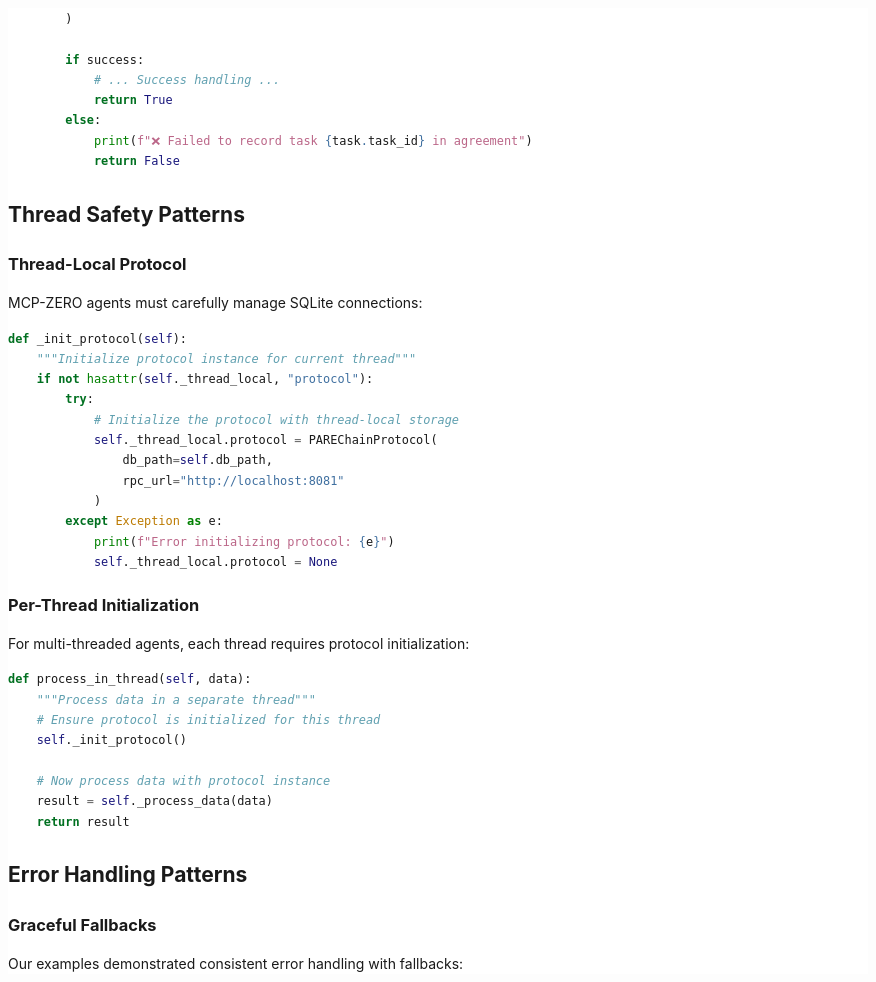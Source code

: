 ```python
        )
        
        if success:
            # ... Success handling ...
            return True
        else:
            print(f"❌ Failed to record task {task.task_id} in agreement")
            return False
```

## Thread Safety Patterns

### Thread-Local Protocol

MCP-ZERO agents must carefully manage SQLite connections:

```python
def _init_protocol(self):
    """Initialize protocol instance for current thread"""
    if not hasattr(self._thread_local, "protocol"):
        try:
            # Initialize the protocol with thread-local storage
            self._thread_local.protocol = PAREChainProtocol(
                db_path=self.db_path,
                rpc_url="http://localhost:8081"
            )
        except Exception as e:
            print(f"Error initializing protocol: {e}")
            self._thread_local.protocol = None
```

### Per-Thread Initialization

For multi-threaded agents, each thread requires protocol initialization:

```python
def process_in_thread(self, data):
    """Process data in a separate thread"""
    # Ensure protocol is initialized for this thread
    self._init_protocol()
    
    # Now process data with protocol instance
    result = self._process_data(data)
    return result
```

## Error Handling Patterns

### Graceful Fallbacks

Our examples demonstrated consistent error handling with fallbacks:
